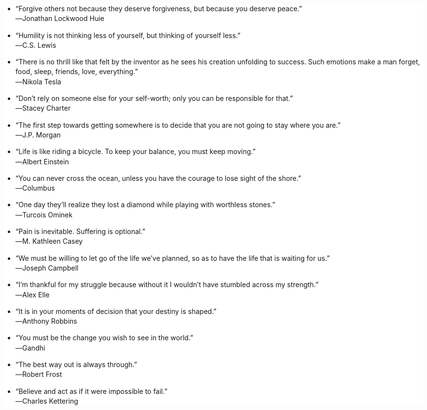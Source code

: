 
- “Forgive others not because they deserve forgiveness, but because you deserve peace.”<br>
  ―Jonathan Lockwood Huie


- “Humility is not thinking less of yourself, but thinking of yourself less.”<br>
  ―C.S. Lewis


- “There is no thrill like that felt by the inventor as he sees his creation unfolding to
  success. Such emotions make a man forget, food, sleep, friends, love, everything.”<br>
  ―Nikola Tesla


- “Don’t rely on someone else for your self-worth; only you can be responsible for that.”<br>
  ―Stacey Charter


- “The first step towards getting somewhere is to decide that you are not going to stay where you
  are.”<br>
  ―J.P. Morgan


- “Life is like riding a bicycle. To keep your balance, you must keep moving.”<br>
  ―Albert Einstein


- “You can never cross the ocean, unless you have the courage to lose sight of the shore.”<br>
  ―Columbus


- “One day they’ll realize they lost a diamond while playing with worthless stones.”<br>
  ―Turcois Ominek


- “Pain is inevitable. Suffering is optional.”<br>
  ―M. Kathleen Casey


- “We must be willing to let go of the life we’ve planned, so as to have the life that is waiting
  for us.”<br>
  ―Joseph Campbell


- “I’m thankful for my struggle because without it I wouldn’t have stumbled across my strength.”<br>
  ―Alex Elle


- “It is in your moments of decision that your destiny is shaped.”<br>
  ―Anthony Robbins


- “You must be the change you wish to see in the world.”<br>
  ―Gandhi


- “The best way out is always through.”<br>
  ―Robert Frost


- “Believe and act as if it were impossible to fail.”<br>
  ―Charles Kettering


